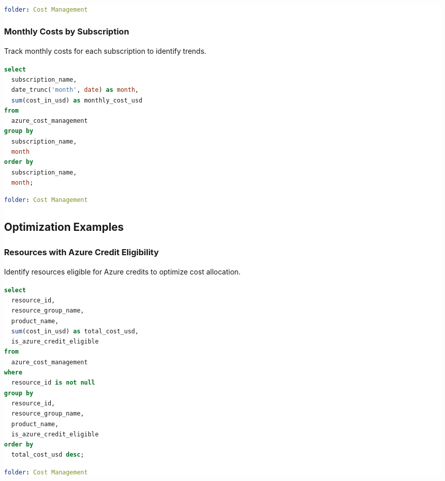 ```yaml
folder: Cost Management
```

### Monthly Costs by Subscription

Track monthly costs for each subscription to identify trends.

```sql
select
  subscription_name,
  date_trunc('month', date) as month,
  sum(cost_in_usd) as monthly_cost_usd
from
  azure_cost_management
group by
  subscription_name,
  month
order by
  subscription_name,
  month;
```

```yaml
folder: Cost Management
```

## Optimization Examples

### Resources with Azure Credit Eligibility

Identify resources eligible for Azure credits to optimize cost allocation.

```sql
select
  resource_id,
  resource_group_name,
  product_name,
  sum(cost_in_usd) as total_cost_usd,
  is_azure_credit_eligible
from
  azure_cost_management
where
  resource_id is not null
group by
  resource_id,
  resource_group_name,
  product_name,
  is_azure_credit_eligible
order by
  total_cost_usd desc;
```

```yaml
folder: Cost Management
```
